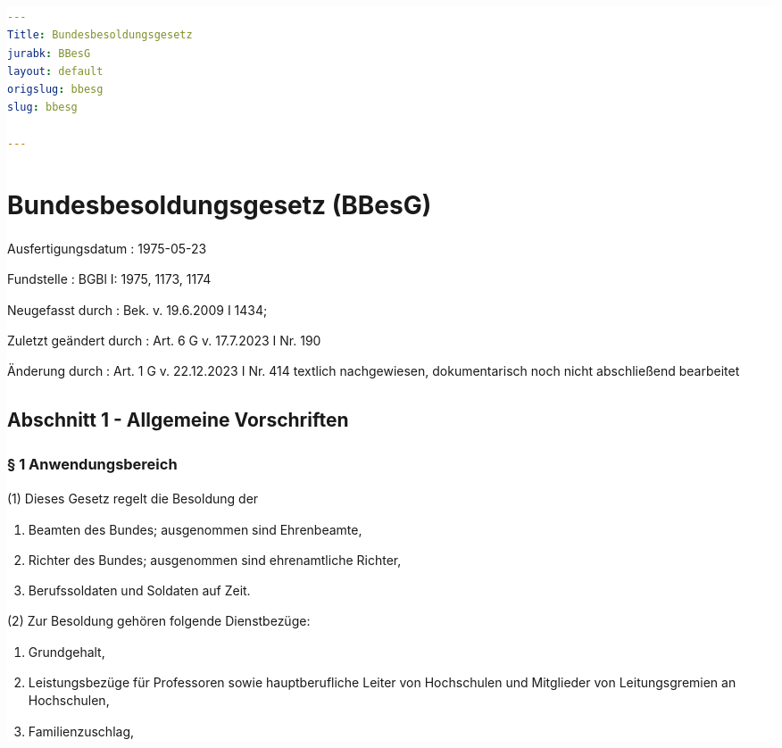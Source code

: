 ```yaml
---
Title: Bundesbesoldungsgesetz
jurabk: BBesG
layout: default
origslug: bbesg
slug: bbesg

---
```


# Bundesbesoldungsgesetz (BBesG)

Ausfertigungsdatum
:   1975-05-23

Fundstelle
:   BGBl I: 1975, 1173, 1174

Neugefasst durch
:   Bek. v. 19.6.2009 I 1434;

Zuletzt geändert durch
:   Art. 6 G v. 17.7.2023 I Nr. 190

Änderung durch
:   Art. 1 G v. 22.12.2023 I Nr. 414 textlich nachgewiesen, dokumentarisch noch nicht abschließend bearbeitet


## Abschnitt 1 - Allgemeine Vorschriften



### § 1 Anwendungsbereich

(1) Dieses Gesetz regelt die Besoldung der

1.  Beamten des Bundes; ausgenommen sind Ehrenbeamte,


2.  Richter des Bundes; ausgenommen sind ehrenamtliche Richter,


3.  Berufssoldaten und Soldaten auf Zeit.




(2) Zur Besoldung gehören folgende Dienstbezüge:

1.  Grundgehalt,


2.  Leistungsbezüge für Professoren sowie hauptberufliche Leiter von
    Hochschulen und Mitglieder von Leitungsgremien an Hochschulen,


3.  Familienzuschlag,
